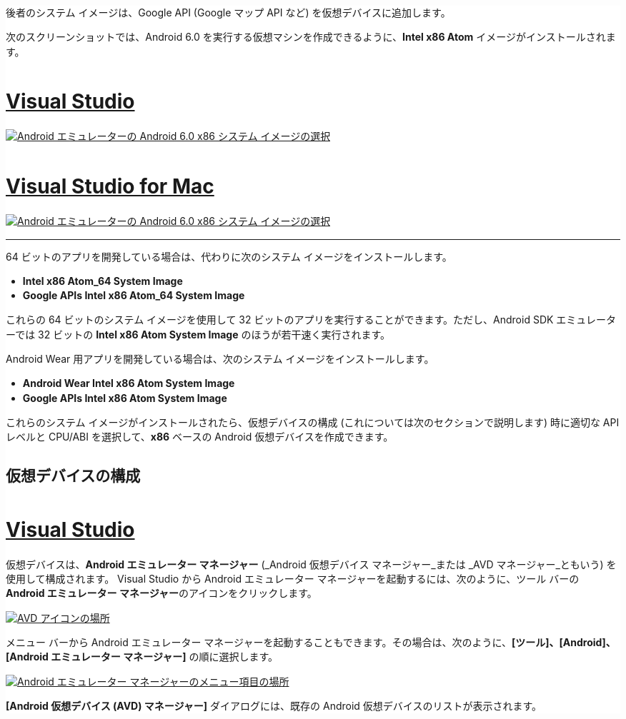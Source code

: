 後者のシステム イメージは、Google API (Google マップ API など) を仮想デバイスに追加します。 

次のスクリーンショットでは、Android 6.0 を実行する仮想マシンを作成できるように、**Intel x86 Atom** イメージがインストールされます。

# <a name="visual-studiotabvswin"></a>[Visual Studio](#tab/vswin)

[![Android エミュレーターの Android 6.0 x86 システム イメージの選択](google-emulator-manager-images/win/03-select-x86-images-sml.png)](google-emulator-manager-images/win/03-select-x86-images.png#lightbox)

# <a name="visual-studio-for-mactabvsmac"></a>[Visual Studio for Mac](#tab/vsmac)

[![Android エミュレーターの Android 6.0 x86 システム イメージの選択](google-emulator-manager-images/mac/02-select-x86-images-sml.png)](google-emulator-manager-images/mac/02-select-x86-images.png#lightbox)

-----

64 ビットのアプリを開発している場合は、代わりに次のシステム イメージをインストールします。

-   **Intel x86 Atom_64 System Image**
-   **Google APIs Intel x86 Atom_64 System Image**

これらの 64 ビットのシステム イメージを使用して 32 ビットのアプリを実行することができます。ただし、Android SDK エミュレーターでは 32 ビットの **Intel x86 Atom System Image** のほうが若干速く実行されます。

Android Wear 用アプリを開発している場合は、次のシステム イメージをインストールします。

-   **Android Wear Intel x86 Atom System Image**
-   **Google APIs Intel x86 Atom System Image**

これらのシステム イメージがインストールされたら、仮想デバイスの構成 (これについては次のセクションで説明します) 時に適切な API レベルと CPU/ABI を選択して、**x86** ベースの Android 仮想デバイスを作成できます。


## <a name="configuring-virtual-devices"></a>仮想デバイスの構成

# <a name="visual-studiotabvswin"></a>[Visual Studio](#tab/vswin)

仮想デバイスは、**Android エミュレーター マネージャー** (_Android 仮想デバイス マネージャー_または _AVD マネージャー_ともいう) を使用して構成されます。 Visual Studio から Android エミュレーター マネージャーを起動するには、次のように、ツール バーの **Android エミュレーター マネージャー**のアイコンをクリックします。

[![AVD アイコンの場所](google-emulator-manager-images/win/04-avd-icon-sml.png)](google-emulator-manager-images/win/04-avd-icon.png#lightbox)

メニュー バーから Android エミュレーター マネージャーを起動することもできます。その場合は、次のように、**[ツール]、[Android]、[Android エミュレーター マネージャー]** の順に選択します。

[![Android エミュレーター マネージャーのメニュー項目の場所](google-emulator-manager-images/win/05-avd-manager-menu-item-sml.png)](google-emulator-manager-images/win/05-avd-manager-menu-item.png#lightbox)

**[Android 仮想デバイス (AVD) マネージャー]** ダイアログには、既存の Android 仮想デバイスのリストが表示されます。
